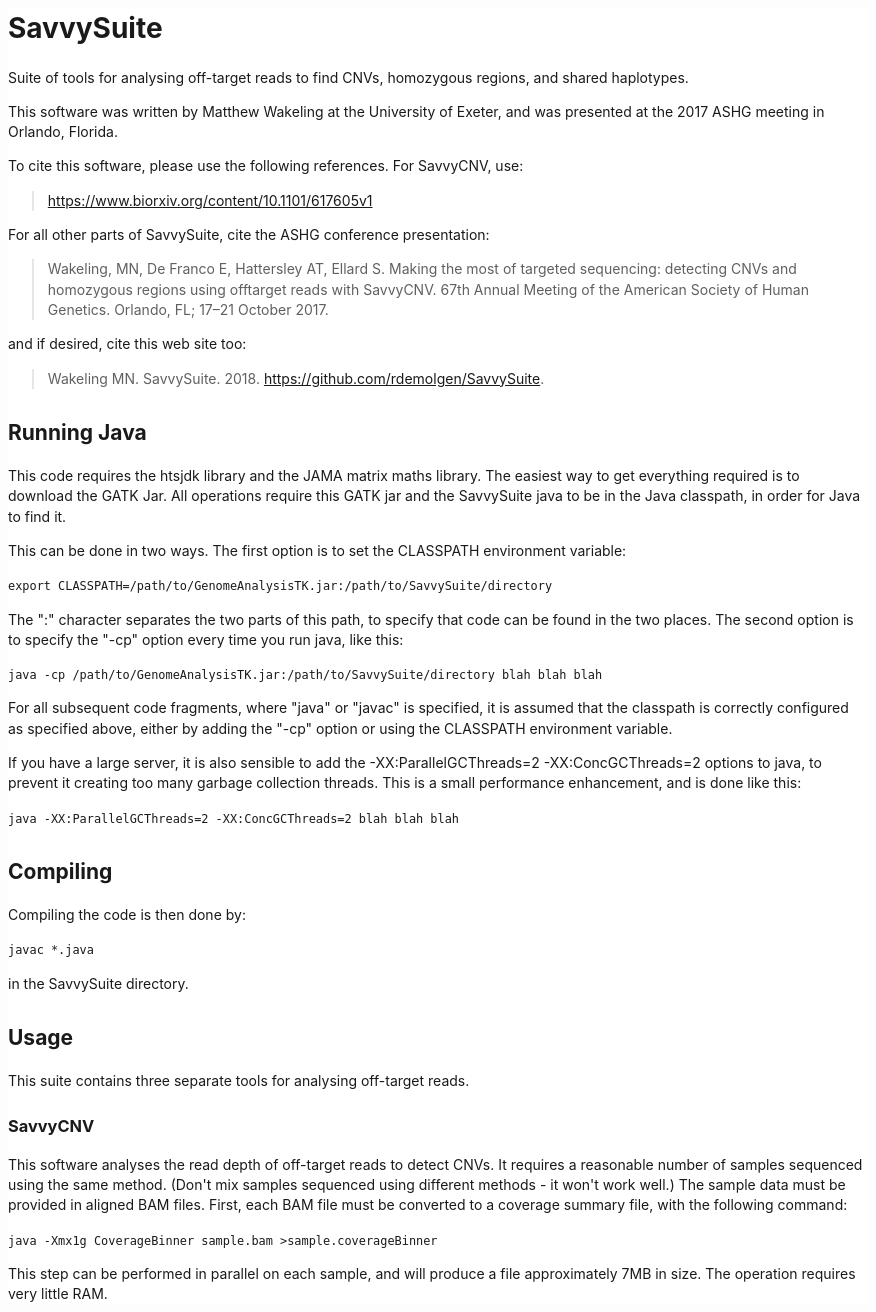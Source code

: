 # SavvySuite
Suite of tools for analysing off-target reads to find CNVs, homozygous regions, and shared haplotypes.

This software was written by Matthew Wakeling at the University of Exeter, and was presented at the 2017 ASHG meeting in Orlando, Florida.

To cite this software, please use the following references. For SavvyCNV, use:
> https://www.biorxiv.org/content/10.1101/617605v1

For all other parts of SavvySuite, cite the ASHG conference presentation:
> Wakeling, MN, De Franco E, Hattersley AT, Ellard S. Making the most of targeted sequencing: detecting CNVs and homozygous regions using offtarget reads with SavvyCNV. 67th Annual Meeting of the American Society of Human Genetics. Orlando, FL; 17–21 October 2017.

and if desired, cite this web site too:
> Wakeling MN. SavvySuite. 2018. https://github.com/rdemolgen/SavvySuite.

## Running Java
This code requires the htsjdk library and the JAMA matrix maths library. The easiest way to get everything required is to download the GATK Jar. All operations require this GATK jar and the SavvySuite java to be in the Java classpath, in order for Java to find it.

This can be done in two ways. The first option is to set the CLASSPATH environment variable:
```
export CLASSPATH=/path/to/GenomeAnalysisTK.jar:/path/to/SavvySuite/directory
```
The ":" character separates the two parts of this path, to specify that code can be found in the two places. The second option is to specify the "-cp" option every time you run java, like this:
```
java -cp /path/to/GenomeAnalysisTK.jar:/path/to/SavvySuite/directory blah blah blah
```
For all subsequent code fragments, where "java" or "javac" is specified, it is assumed that the classpath is correctly configured as specified above, either by adding the "-cp" option or using the CLASSPATH environment variable.

If you have a large server, it is also sensible to add the -XX:ParallelGCThreads=2 -XX:ConcGCThreads=2 options to java, to prevent it creating too many garbage collection threads. This is a small performance enhancement, and is done like this:
```
java -XX:ParallelGCThreads=2 -XX:ConcGCThreads=2 blah blah blah
```

## Compiling
Compiling the code is then done by:
```
javac *.java
```
in the SavvySuite directory.

## Usage
This suite contains three separate tools for analysing off-target reads.
### SavvyCNV
This software analyses the read depth of off-target reads to detect CNVs. It requires a reasonable number of samples sequenced using the same method. (Don't mix samples sequenced using different methods - it won't work well.) The sample data must be provided in aligned BAM files. First, each BAM file must be converted to a coverage summary file, with the following command:
```
java -Xmx1g CoverageBinner sample.bam >sample.coverageBinner
```
This step can be performed in parallel on each sample, and will produce a file approximately 7MB in size. The operation requires very little RAM.
